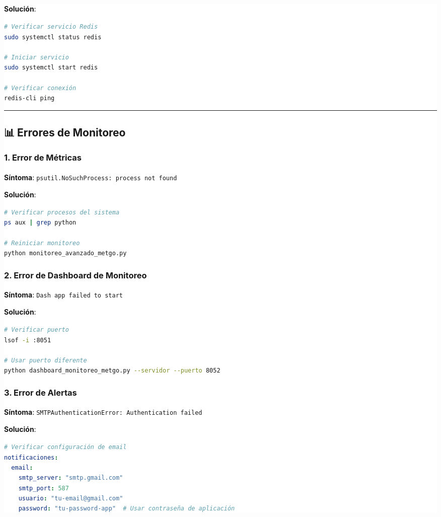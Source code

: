 **Solución**:
```bash
# Verificar servicio Redis
sudo systemctl status redis

# Iniciar servicio
sudo systemctl start redis

# Verificar conexión
redis-cli ping
```

---

## 📊 Errores de Monitoreo

### 1. Error de Métricas

**Síntoma**: `psutil.NoSuchProcess: process not found`

**Solución**:
```bash
# Verificar procesos del sistema
ps aux | grep python

# Reiniciar monitoreo
python monitoreo_avanzado_metgo.py
```

### 2. Error de Dashboard de Monitoreo

**Síntoma**: `Dash app failed to start`

**Solución**:
```bash
# Verificar puerto
lsof -i :8051

# Usar puerto diferente
python dashboard_monitoreo_metgo.py --servidor --puerto 8052
```

### 3. Error de Alertas

**Síntoma**: `SMTPAuthenticationError: Authentication failed`

**Solución**:
```yaml
# Verificar configuración de email
notificaciones:
  email:
    smtp_server: "smtp.gmail.com"
    smtp_port: 587
    usuario: "tu-email@gmail.com"
    password: "tu-password-app"  # Usar contraseña de aplicación
```
